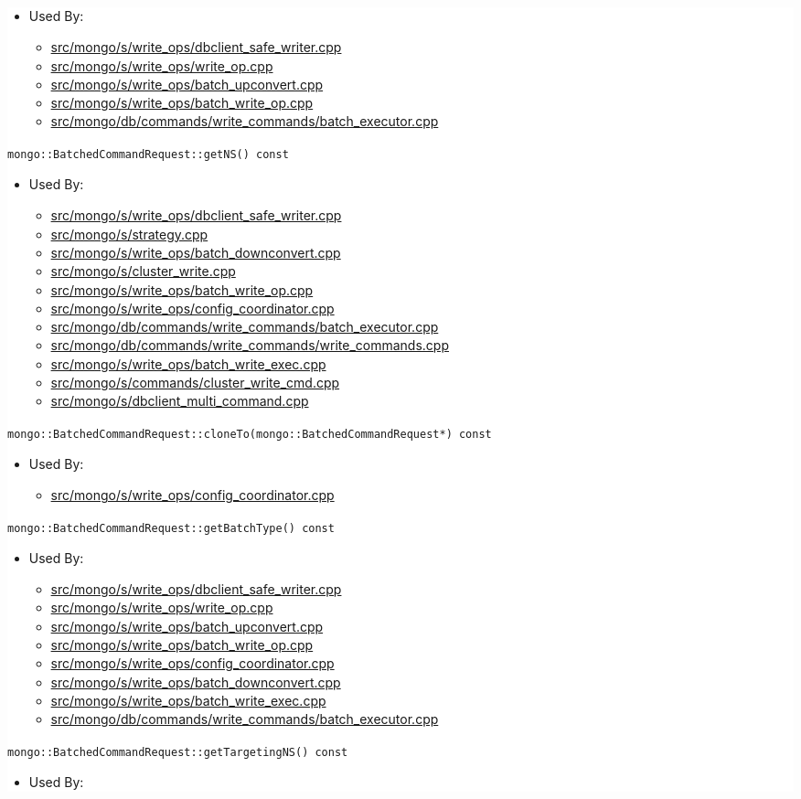 - Used By:

    - [src/mongo/s/write\_ops/dbclient\_safe\_writer.cpp](../../../wire\_protocol\_write\_commands)
    - [src/mongo/s/write\_ops/write\_op.cpp](../../../wire\_protocol\_write\_commands)
    - [src/mongo/s/write\_ops/batch\_upconvert.cpp](../../../wire\_protocol\_write\_commands)
    - [src/mongo/s/write\_ops/batch\_write\_op.cpp](../../../wire\_protocol\_write\_commands)
    - [src/mongo/db/commands/write\_commands/batch\_executor.cpp](../../../wire\_protocol\_write\_commands)

<div></div>

    mongo::BatchedCommandRequest::getNS() const

- Used By:

    - [src/mongo/s/write\_ops/dbclient\_safe\_writer.cpp](../../../wire\_protocol\_write\_commands)
    - [src/mongo/s/strategy.cpp](../../../sharding)
    - [src/mongo/s/write\_ops/batch\_downconvert.cpp](../../../wire\_protocol\_write\_commands)
    - [src/mongo/s/cluster\_write.cpp](../../../sharding)
    - [src/mongo/s/write\_ops/batch\_write\_op.cpp](../../../wire\_protocol\_write\_commands)
    - [src/mongo/s/write\_ops/config\_coordinator.cpp](../../../wire\_protocol\_write\_commands)
    - [src/mongo/db/commands/write\_commands/batch\_executor.cpp](../../../wire\_protocol\_write\_commands)
    - [src/mongo/db/commands/write\_commands/write\_commands.cpp](../../../wire\_protocol\_write\_commands)
    - [src/mongo/s/write\_ops/batch\_write\_exec.cpp](../../../wire\_protocol\_write\_commands)
    - [src/mongo/s/commands/cluster\_write\_cmd.cpp](../../../wire\_protocol\_write\_commands)
    - [src/mongo/s/dbclient\_multi\_command.cpp](../../../sharding)

<div></div>

    mongo::BatchedCommandRequest::cloneTo(mongo::BatchedCommandRequest*) const

- Used By:

    - [src/mongo/s/write\_ops/config\_coordinator.cpp](../../../wire\_protocol\_write\_commands)

<div></div>

    mongo::BatchedCommandRequest::getBatchType() const

- Used By:

    - [src/mongo/s/write\_ops/dbclient\_safe\_writer.cpp](../../../wire\_protocol\_write\_commands)
    - [src/mongo/s/write\_ops/write\_op.cpp](../../../wire\_protocol\_write\_commands)
    - [src/mongo/s/write\_ops/batch\_upconvert.cpp](../../../wire\_protocol\_write\_commands)
    - [src/mongo/s/write\_ops/batch\_write\_op.cpp](../../../wire\_protocol\_write\_commands)
    - [src/mongo/s/write\_ops/config\_coordinator.cpp](../../../wire\_protocol\_write\_commands)
    - [src/mongo/s/write\_ops/batch\_downconvert.cpp](../../../wire\_protocol\_write\_commands)
    - [src/mongo/s/write\_ops/batch\_write\_exec.cpp](../../../wire\_protocol\_write\_commands)
    - [src/mongo/db/commands/write\_commands/batch\_executor.cpp](../../../wire\_protocol\_write\_commands)

<div></div>

    mongo::BatchedCommandRequest::getTargetingNS() const

- Used By:
